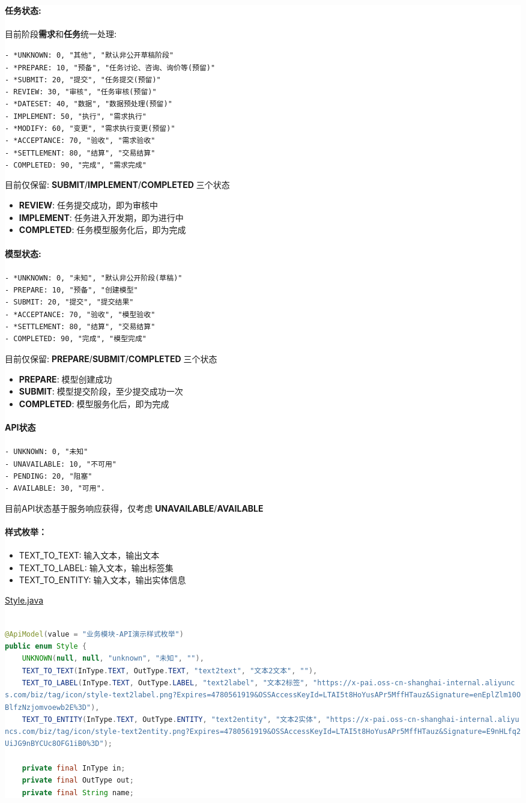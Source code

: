 #### 任务状态:

目前阶段**需求**和**任务**统一处理: </br>

    - *UNKNOWN: 0, "其他", "默认非公开草稿阶段"
    - *PREPARE: 10, "预备", "任务讨论、咨询、询价等(预留)"
    - *SUBMIT: 20, "提交", "任务提交(预留)"
    - REVIEW: 30, "审核", "任务审核(预留)"
    - *DATESET: 40, "数据", "数据预处理(预留)"
    - IMPLEMENT: 50, "执行", "需求执行"
    - *MODIFY: 60, "变更", "需求执行变更(预留)"
    - *ACCEPTANCE: 70, "验收", "需求验收"
    - *SETTLEMENT: 80, "结算", "交易结算"
    - COMPLETED: 90, "完成", "需求完成"

目前仅保留: **SUBMIT**/**IMPLEMENT**/**COMPLETED** 三个状态</br>

- **REVIEW**: 任务提交成功，即为审核中</br>
- **IMPLEMENT**: 任务进入开发期，即为进行中</br>
- **COMPLETED**: 任务模型服务化后，即为完成

#### 模型状态:

    - *UNKNOWN: 0, "未知", "默认非公开阶段(草稿)"
    - PREPARE: 10, "预备", "创建模型"
    - SUBMIT: 20, "提交", "提交结果"
    - *ACCEPTANCE: 70, "验收", "模型验收"
    - *SETTLEMENT: 80, "结算", "交易结算"
    - COMPLETED: 90, "完成", "模型完成"

目前仅保留: **PREPARE**/**SUBMIT**/**COMPLETED** 三个状态</br>

- **PREPARE**: 模型创建成功</br>
- **SUBMIT**: 模型提交阶段，至少提交成功一次</br>
- **COMPLETED**: 模型服务化后，即为完成

#### API状态

    - UNKNOWN: 0, "未知"
    - UNAVAILABLE: 10, "不可用"
    - PENDING: 20, "阻塞"
    - AVAILABLE: 30, "可用". 

目前API状态基于服务响应获得，仅考虑 **UNAVAILABLE**/**AVAILABLE**

#### 样式枚举：

- TEXT_TO_TEXT: 输入文本，输出文本
- TEXT_TO_LABEL: 输入文本，输出标签集
- TEXT_TO_ENTITY: 输入文本，输出实体信息

[Style.java](src/main/java/com/tigerobo/x/pai/api/biz/entity/Style.java)

```java

@ApiModel(value = "业务模块-API演示样式枚举")
public enum Style {
    UNKNOWN(null, null, "unknown", "未知", ""),
    TEXT_TO_TEXT(InType.TEXT, OutType.TEXT, "text2text", "文本2文本", ""),
    TEXT_TO_LABEL(InType.TEXT, OutType.LABEL, "text2label", "文本2标签", "https://x-pai.oss-cn-shanghai-internal.aliyuncs.com/biz/tag/icon/style-text2label.png?Expires=4780561919&OSSAccessKeyId=LTAI5t8HoYusAPr5MffHTauz&Signature=enEplZlm10OBlfzNzjomvoewb2E%3D"),
    TEXT_TO_ENTITY(InType.TEXT, OutType.ENTITY, "text2entity", "文本2实体", "https://x-pai.oss-cn-shanghai-internal.aliyuncs.com/biz/tag/icon/style-text2entity.png?Expires=4780561919&OSSAccessKeyId=LTAI5t8HoYusAPr5MffHTauz&Signature=E9nHLfq2UiJG9nBYCUc8OFG1iB0%3D");

    private final InType in;
    private final OutType out;
    private final String name;
```